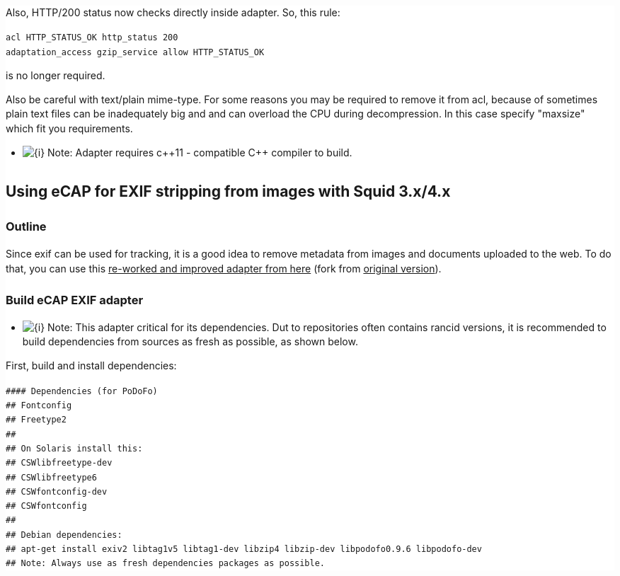 Also, HTTP/200 status now checks directly inside adapter. So, this rule:

    acl HTTP_STATUS_OK http_status 200
    adaptation_access gzip_service allow HTTP_STATUS_OK

is no longer required.

Also be careful with text/plain mime-type. For some reasons you may be
required to remove it from acl, because of sometimes plain text files
can be inadequately big and and can overload the CPU during
decompression. In this case specify "maxsize" which fit you
requirements.

  - ![{i}](https://wiki.squid-cache.org/wiki/squidtheme/img/icon-info.png)
    Note: Adapter requires c++11 - compatible C++ compiler to build.

## Using eCAP for EXIF stripping from images with Squid 3.x/4.x

### Outline

Since exif can be used for tracking, it is a good idea to remove
metadata from images and documents uploaded to the web. To do that, you
can use this [re-worked and improved adapter from
here](https://github.com/yvoinov/squid-ecap-exif) (fork from [original
version](https://github.com/maxpmaxp/ecap-exif)).

### Build eCAP EXIF adapter

  - ![{i}](https://wiki.squid-cache.org/wiki/squidtheme/img/icon-info.png)
    Note: This adapter critical for its dependencies. Dut to
    repositories often contains rancid versions, it is recommended to
    build dependencies from sources as fresh as possible, as shown
    below.

First, build and install dependencies:

    #### Dependencies (for PoDoFo)
    ## Fontconfig
    ## Freetype2
    ##
    ## On Solaris install this:
    ## CSWlibfreetype-dev
    ## CSWlibfreetype6
    ## CSWfontconfig-dev
    ## CSWfontconfig
    ##
    ## Debian dependencies:
    ## apt-get install exiv2 libtag1v5 libtag1-dev libzip4 libzip-dev libpodofo0.9.6 libpodofo-dev
    ## Note: Always use as fresh dependencies packages as possible.
    